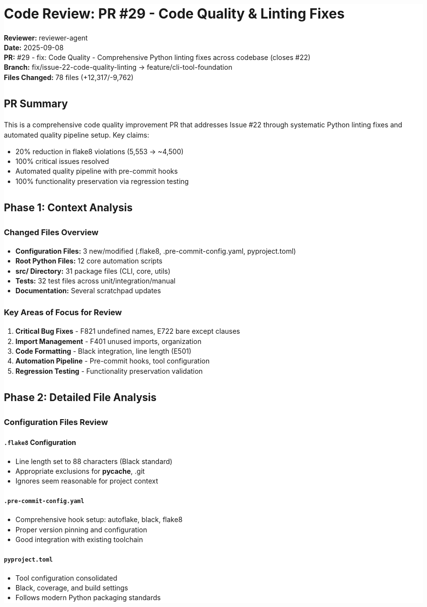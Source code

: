 # Code Review: PR #29 - Code Quality & Linting Fixes

**Reviewer:** reviewer-agent  
**Date:** 2025-09-08  
**PR:** #29 - fix: Code Quality - Comprehensive Python linting fixes across codebase (closes #22)  
**Branch:** fix/issue-22-code-quality-linting → feature/cli-tool-foundation  
**Files Changed:** 78 files (+12,317/-9,762)

## PR Summary

This is a comprehensive code quality improvement PR that addresses Issue #22 through systematic Python linting fixes and automated quality pipeline setup. Key claims:
- 20% reduction in flake8 violations (5,553 → ~4,500)
- 100% critical issues resolved
- Automated quality pipeline with pre-commit hooks
- 100% functionality preservation via regression testing

## Phase 1: Context Analysis

### Changed Files Overview
- **Configuration Files:** 3 new/modified (.flake8, .pre-commit-config.yaml, pyproject.toml)
- **Root Python Files:** 12 core automation scripts
- **src/ Directory:** 31 package files (CLI, core, utils)  
- **Tests:** 32 test files across unit/integration/manual
- **Documentation:** Several scratchpad updates

### Key Areas of Focus for Review
1. **Critical Bug Fixes** - F821 undefined names, E722 bare except clauses
2. **Import Management** - F401 unused imports, organization 
3. **Code Formatting** - Black integration, line length (E501)
4. **Automation Pipeline** - Pre-commit hooks, tool configuration
5. **Regression Testing** - Functionality preservation validation

## Phase 2: Detailed File Analysis

### Configuration Files Review

#### `.flake8` Configuration
- Line length set to 88 characters (Black standard)
- Appropriate exclusions for __pycache__, .git
- Ignores seem reasonable for project context

#### `.pre-commit-config.yaml` 
- Comprehensive hook setup: autoflake, black, flake8
- Proper version pinning and configuration
- Good integration with existing toolchain

#### `pyproject.toml`
- Tool configuration consolidated
- Black, coverage, and build settings
- Follows modern Python packaging standards
